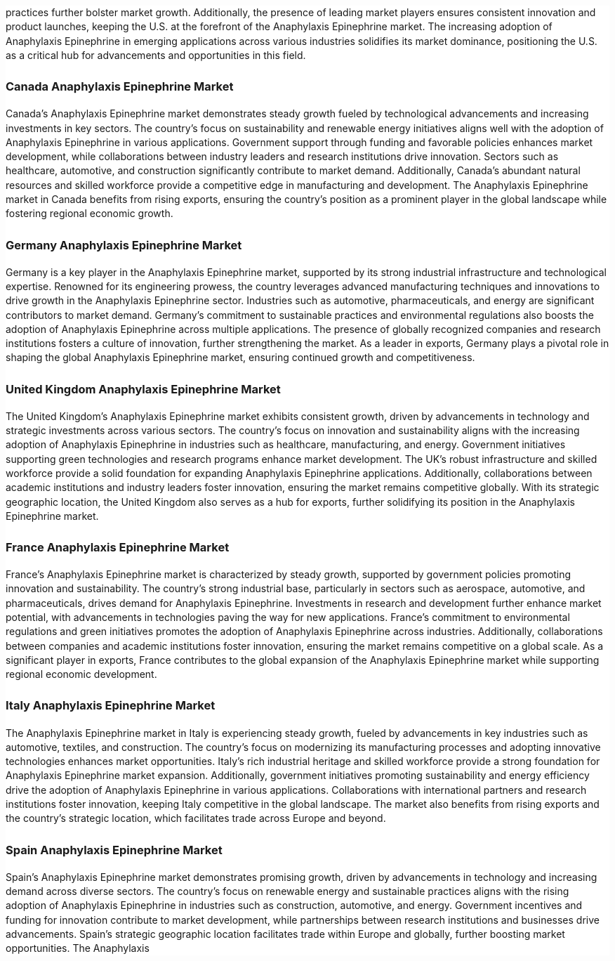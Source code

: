 practices further bolster market growth. Additionally, the presence of leading market players ensures consistent innovation and product launches, keeping the U.S. at the forefront of the Anaphylaxis Epinephrine market. The increasing adoption of Anaphylaxis Epinephrine in emerging applications across various industries solidifies its market dominance, positioning the U.S. as a critical hub for advancements and opportunities in this field.</p><h3>Canada Anaphylaxis Epinephrine Market</h3><p>Canada&rsquo;s Anaphylaxis Epinephrine market demonstrates steady growth fueled by technological advancements and increasing investments in key sectors. The country&rsquo;s focus on sustainability and renewable energy initiatives aligns well with the adoption of Anaphylaxis Epinephrine in various applications. Government support through funding and favorable policies enhances market development, while collaborations between industry leaders and research institutions drive innovation. Sectors such as healthcare, automotive, and construction significantly contribute to market demand. Additionally, Canada&rsquo;s abundant natural resources and skilled workforce provide a competitive edge in manufacturing and development. The Anaphylaxis Epinephrine market in Canada benefits from rising exports, ensuring the country&rsquo;s position as a prominent player in the global landscape while fostering regional economic growth.</p><h3>Germany Anaphylaxis Epinephrine Market</h3><p>Germany is a key player in the Anaphylaxis Epinephrine market, supported by its strong industrial infrastructure and technological expertise. Renowned for its engineering prowess, the country leverages advanced manufacturing techniques and innovations to drive growth in the Anaphylaxis Epinephrine sector. Industries such as automotive, pharmaceuticals, and energy are significant contributors to market demand. Germany&rsquo;s commitment to sustainable practices and environmental regulations also boosts the adoption of Anaphylaxis Epinephrine across multiple applications. The presence of globally recognized companies and research institutions fosters a culture of innovation, further strengthening the market. As a leader in exports, Germany plays a pivotal role in shaping the global Anaphylaxis Epinephrine market, ensuring continued growth and competitiveness.</p><h3>United Kingdom Anaphylaxis Epinephrine Market</h3><p>The United Kingdom&rsquo;s Anaphylaxis Epinephrine market exhibits consistent growth, driven by advancements in technology and strategic investments across various sectors. The country&rsquo;s focus on innovation and sustainability aligns with the increasing adoption of Anaphylaxis Epinephrine in industries such as healthcare, manufacturing, and energy. Government initiatives supporting green technologies and research programs enhance market development. The UK&rsquo;s robust infrastructure and skilled workforce provide a solid foundation for expanding Anaphylaxis Epinephrine applications. Additionally, collaborations between academic institutions and industry leaders foster innovation, ensuring the market remains competitive globally. With its strategic geographic location, the United Kingdom also serves as a hub for exports, further solidifying its position in the Anaphylaxis Epinephrine market.</p><h3>France Anaphylaxis Epinephrine Market</h3><p>France&rsquo;s Anaphylaxis Epinephrine market is characterized by steady growth, supported by government policies promoting innovation and sustainability. The country&rsquo;s strong industrial base, particularly in sectors such as aerospace, automotive, and pharmaceuticals, drives demand for Anaphylaxis Epinephrine. Investments in research and development further enhance market potential, with advancements in technologies paving the way for new applications. France&rsquo;s commitment to environmental regulations and green initiatives promotes the adoption of Anaphylaxis Epinephrine across industries. Additionally, collaborations between companies and academic institutions foster innovation, ensuring the market remains competitive on a global scale. As a significant player in exports, France contributes to the global expansion of the Anaphylaxis Epinephrine market while supporting regional economic development.</p><h3>Italy Anaphylaxis Epinephrine Market</h3><p>The Anaphylaxis Epinephrine market in Italy is experiencing steady growth, fueled by advancements in key industries such as automotive, textiles, and construction. The country&rsquo;s focus on modernizing its manufacturing processes and adopting innovative technologies enhances market opportunities. Italy&rsquo;s rich industrial heritage and skilled workforce provide a strong foundation for Anaphylaxis Epinephrine market expansion. Additionally, government initiatives promoting sustainability and energy efficiency drive the adoption of Anaphylaxis Epinephrine in various applications. Collaborations with international partners and research institutions foster innovation, keeping Italy competitive in the global landscape. The market also benefits from rising exports and the country&rsquo;s strategic location, which facilitates trade across Europe and beyond.</p><h3>Spain Anaphylaxis Epinephrine Market</h3><p>Spain&rsquo;s Anaphylaxis Epinephrine market demonstrates promising growth, driven by advancements in technology and increasing demand across diverse sectors. The country&rsquo;s focus on renewable energy and sustainable practices aligns with the rising adoption of Anaphylaxis Epinephrine in industries such as construction, automotive, and energy. Government incentives and funding for innovation contribute to market development, while partnerships between research institutions and businesses drive advancements. Spain&rsquo;s strategic geographic location facilitates trade within Europe and globally, further boosting market opportunities. The Anaphylaxis